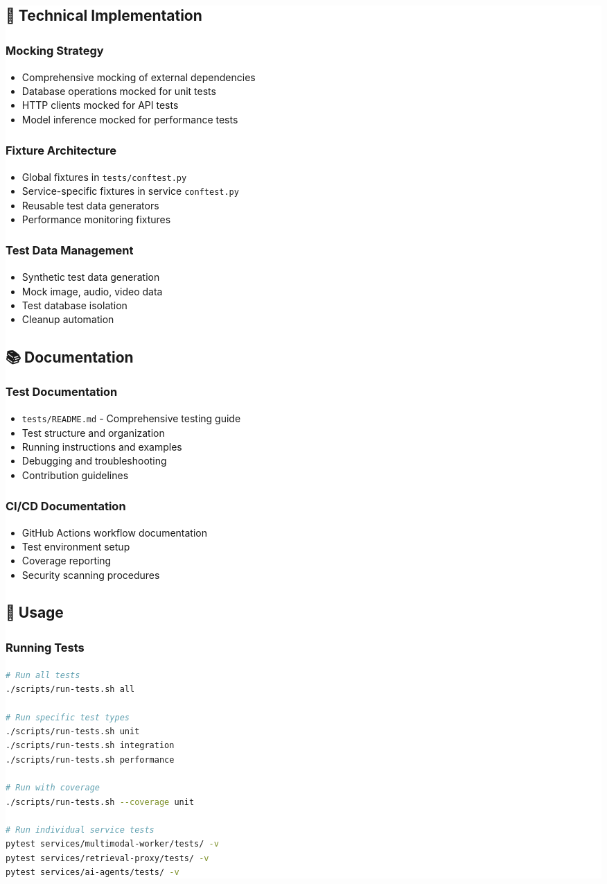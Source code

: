 ## 🔧 Technical Implementation

### Mocking Strategy
- Comprehensive mocking of external dependencies
- Database operations mocked for unit tests
- HTTP clients mocked for API tests
- Model inference mocked for performance tests

### Fixture Architecture
- Global fixtures in `tests/conftest.py`
- Service-specific fixtures in service `conftest.py`
- Reusable test data generators
- Performance monitoring fixtures

### Test Data Management
- Synthetic test data generation
- Mock image, audio, video data
- Test database isolation
- Cleanup automation

## 📚 Documentation

### Test Documentation
- `tests/README.md` - Comprehensive testing guide
- Test structure and organization
- Running instructions and examples
- Debugging and troubleshooting
- Contribution guidelines

### CI/CD Documentation
- GitHub Actions workflow documentation
- Test environment setup
- Coverage reporting
- Security scanning procedures

## 🚀 Usage

### Running Tests

```bash
# Run all tests
./scripts/run-tests.sh all

# Run specific test types
./scripts/run-tests.sh unit
./scripts/run-tests.sh integration
./scripts/run-tests.sh performance

# Run with coverage
./scripts/run-tests.sh --coverage unit

# Run individual service tests
pytest services/multimodal-worker/tests/ -v
pytest services/retrieval-proxy/tests/ -v
pytest services/ai-agents/tests/ -v
```
